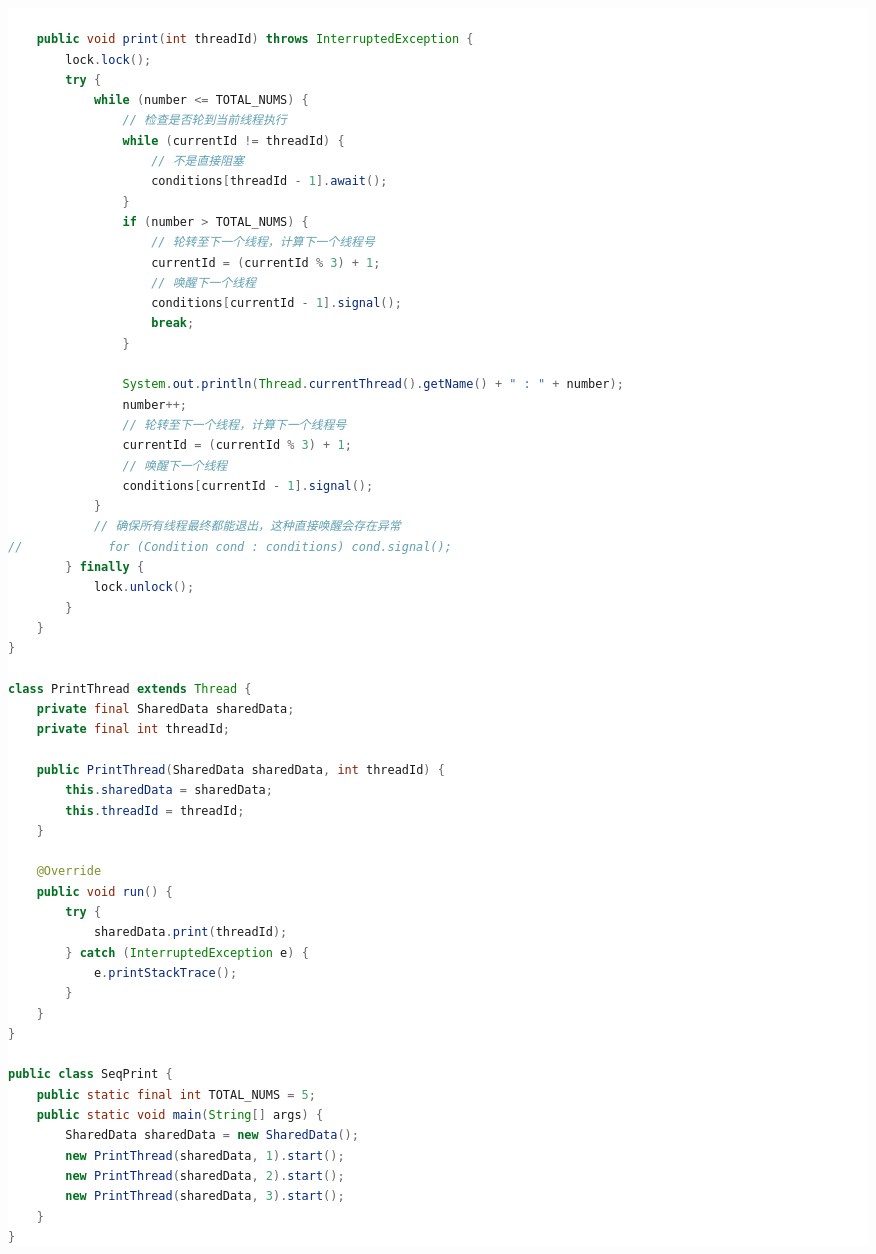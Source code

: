 ```java

    public void print(int threadId) throws InterruptedException {
        lock.lock();
        try {
            while (number <= TOTAL_NUMS) {
                // 检查是否轮到当前线程执行
                while (currentId != threadId) {
                    // 不是直接阻塞
                    conditions[threadId - 1].await();
                }
                if (number > TOTAL_NUMS) {
                    // 轮转至下一个线程，计算下一个线程号
                    currentId = (currentId % 3) + 1;
                    // 唤醒下一个线程
                    conditions[currentId - 1].signal();
                    break;
                }

                System.out.println(Thread.currentThread().getName() + " : " + number);
                number++;
                // 轮转至下一个线程，计算下一个线程号
                currentId = (currentId % 3) + 1;
                // 唤醒下一个线程
                conditions[currentId - 1].signal();
            }
            // 确保所有线程最终都能退出，这种直接唤醒会存在异常
//            for (Condition cond : conditions) cond.signal();
        } finally {
            lock.unlock();
        }
    }
}

class PrintThread extends Thread {
    private final SharedData sharedData;
    private final int threadId;

    public PrintThread(SharedData sharedData, int threadId) {
        this.sharedData = sharedData;
        this.threadId = threadId;
    }

    @Override
    public void run() {
        try {
            sharedData.print(threadId);
        } catch (InterruptedException e) {
            e.printStackTrace();
        }
    }
}

public class SeqPrint {
    public static final int TOTAL_NUMS = 5;
    public static void main(String[] args) {
        SharedData sharedData = new SharedData();
        new PrintThread(sharedData, 1).start();
        new PrintThread(sharedData, 2).start();
        new PrintThread(sharedData, 3).start();
    }
}
```
